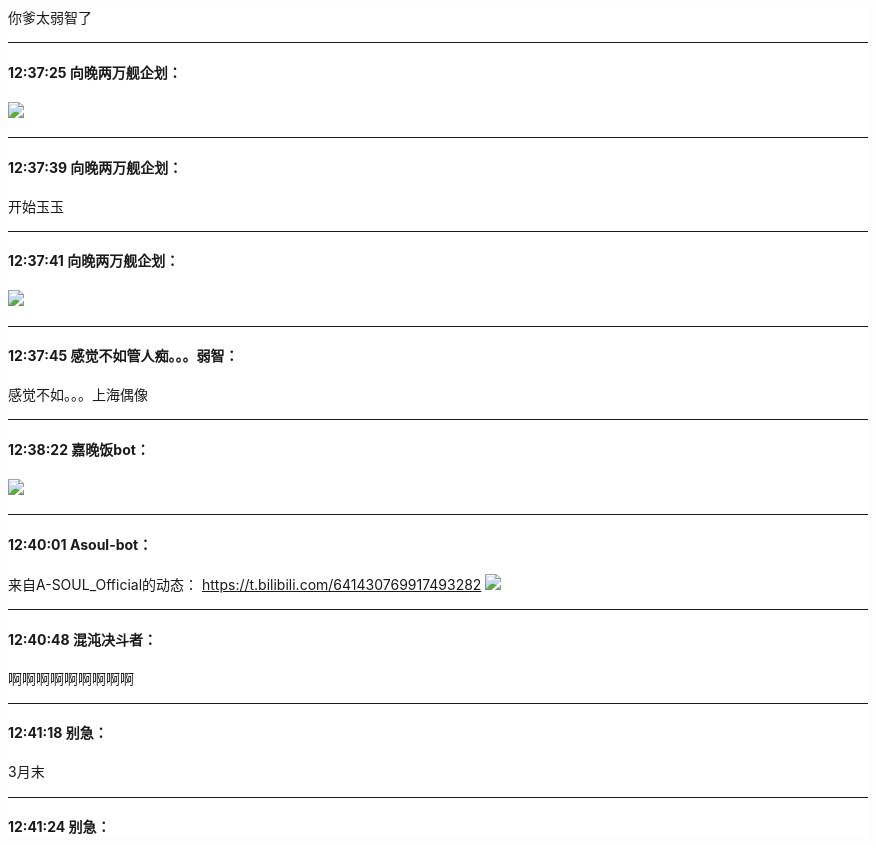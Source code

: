 你爹太弱智了

*****

#### 12:37:25  向晚两万舰企划：

![](http://gchat.qpic.cn/gchatpic_new/3177144540/614391357-3006964887-C1DC993EA5B7125BFA1383CBCA518EE2/0?term=2")

*****

#### 12:37:39  向晚两万舰企划：

开始玉玉

*****

#### 12:37:41  向晚两万舰企划：

![](http://gchat.qpic.cn/gchatpic_new/3177144540/614391357-2425492453-C6DE091905D4B9F87003027AA6A1C6D0/0?term=2")

*****

#### 12:37:45  感觉不如管人痴。。。弱智：

感觉不如。。。上海偶像

*****

#### 12:38:22  嘉晚饭bot：

![](http://gchat.qpic.cn/gchatpic_new/648903013/614391357-3032318737-025D31F5BA5EE0680B9E28BA2A2D4B31/0?term=2")

*****

#### 12:40:01  Asoul-bot：

来自A-SOUL_Official的动态：
https://t.bilibili.com/641430769917493282
![](http://gchat.qpic.cn/gchatpic_new/3408592334/614391357-2493825956-9C576E42BA13AA4B18C1EE0C36570186/0?term=2")

*****

#### 12:40:48  混沌决斗者：

啊啊啊啊啊啊啊啊啊

*****

#### 12:41:18  别急：

3月末

*****

#### 12:41:24  别急：

